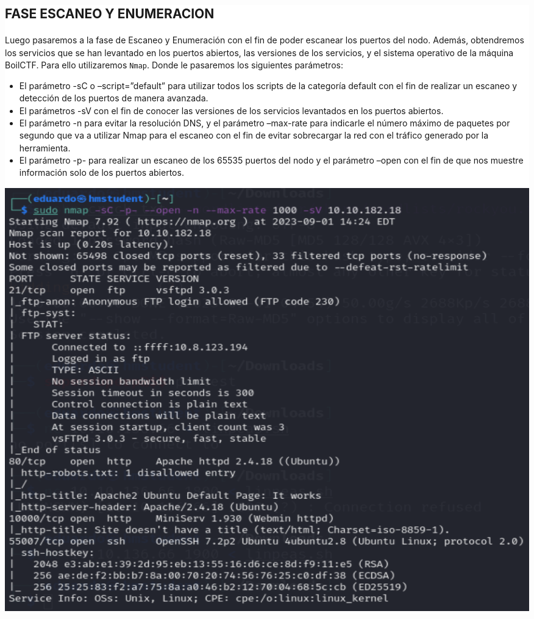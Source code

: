## FASE ESCANEO Y ENUMERACION

Luego pasaremos a la fase de Escaneo y Enumeración con el fin de poder escanear los puertos del nodo. Además, obtendremos los servicios que se han levantado en los puertos abiertos, las versiones de los servicios, y el sistema operativo de la máquina BoilCTF. Para ello utilizaremos `Nmap`. Donde le pasaremos los siguientes parámetros:

- El parámetro -sC o –script=”default” para utilizar todos los scripts de la categoría default con el fin de realizar un escaneo y detección de los puertos de manera avanzada.
- El parámetros -sV con el fin de conocer las versiones de los servicios levantados en los puertos abiertos.
- El parámetro -n para evitar la resolución DNS, y el parámetro –max-rate para indicarle el número máximo de paquetes por segundo que va a utilizar Nmap para el escaneo con el fin de evitar sobrecargar la red con el tráfico generado por la herramienta.
- El parámetro -p- para realizar un escaneo de los 65535 puertos del nodo y el parámetro –open con el fin de que nos muestre información solo de los puertos abiertos.

![](/assets/images/Boil/image006.png)

